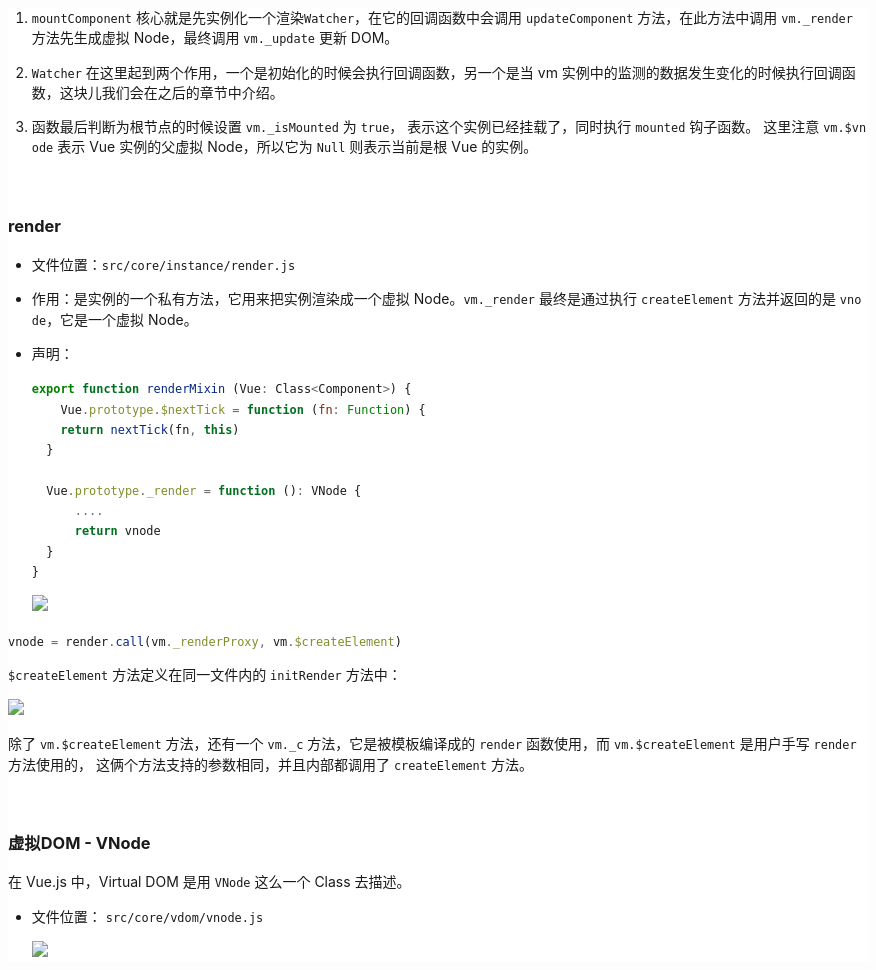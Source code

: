 1. `mountComponent` 核心就是先实例化一个渲染`Watcher`，在它的回调函数中会调用 `updateComponent` 方法，在此方法中调用 `vm._render` 方法先生成虚拟 Node，最终调用 `vm._update` 更新 DOM。

2. `Watcher` 在这里起到两个作用，一个是初始化的时候会执行回调函数，另一个是当 vm 实例中的监测的数据发生变化的时候执行回调函数，这块儿我们会在之后的章节中介绍。

3. 函数最后判断为根节点的时候设置 `vm._isMounted` 为 `true`， 表示这个实例已经挂载了，同时执行 `mounted` 钩子函数。 这里注意 `vm.$vnode` 表示 Vue 实例的父虚拟 Node，所以它为 `Null` 则表示当前是根 Vue 的实例。

<br />



### render

- 文件位置：`src/core/instance/render.js`

- 作用：是实例的一个私有方法，它用来把实例渲染成一个虚拟 Node。`vm._render` 最终是通过执行 `createElement` 方法并返回的是 `vnode`，它是一个虚拟 Node。

- 声明：

  ```js
  export function renderMixin (Vue: Class<Component>) {
      Vue.prototype.$nextTick = function (fn: Function) {
      return nextTick(fn, this)
    }
  
    Vue.prototype._render = function (): VNode {
        ....
        return vnode
    } 
  }
  ```

  ![](https://leopold.oss-cn-hangzhou.aliyuncs.com/tech/202307072139878.png)

```js
vnode = render.call(vm._renderProxy, vm.$createElement)
```

`$createElement` 方法定义在同一文件内的 `initRender` 方法中：

![](https://leopold.oss-cn-hangzhou.aliyuncs.com/tech/202307072147697.png)

除了 `vm.$createElement` 方法，还有一个 `vm._c` 方法，它是被模板编译成的 `render` 函数使用，而 `vm.$createElement` 是用户手写 `render` 方法使用的， 这俩个方法支持的参数相同，并且内部都调用了 `createElement` 方法。

<br />



### 虚拟DOM - VNode

在 Vue.js 中，Virtual DOM 是用 `VNode` 这么一个 Class 去描述。

- 文件位置： `src/core/vdom/vnode.js`

  ![](https://leopold.oss-cn-hangzhou.aliyuncs.com/tech/202307072151994.png)
